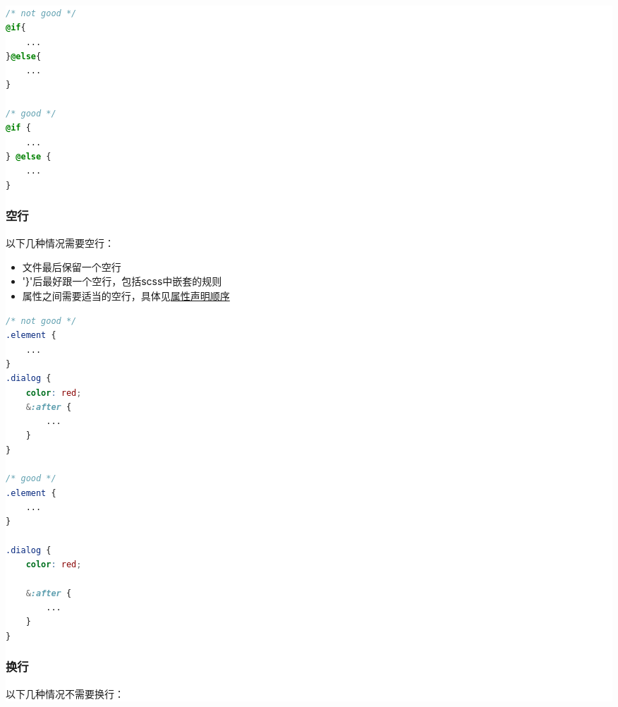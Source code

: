 ```css
/* not good */
@if{
    ...
}@else{
    ...
}

/* good */
@if {
    ...
} @else {
    ...
}
```

### <h3 id="css-blank-line">空行</h3>

以下几种情况需要空行：

- 文件最后保留一个空行
- '}'后最好跟一个空行，包括scss中嵌套的规则
- 属性之间需要适当的空行，具体见[属性声明顺序](#css-declaration-order)

```css
/* not good */
.element {
    ...
}
.dialog {
    color: red;
    &:after {
        ...
    }
}

/* good */
.element {
    ...
}

.dialog {
    color: red;

    &:after {
        ...
    }
}
```

### <h3 id="css-new-line">换行</h3>

以下几种情况不需要换行：
